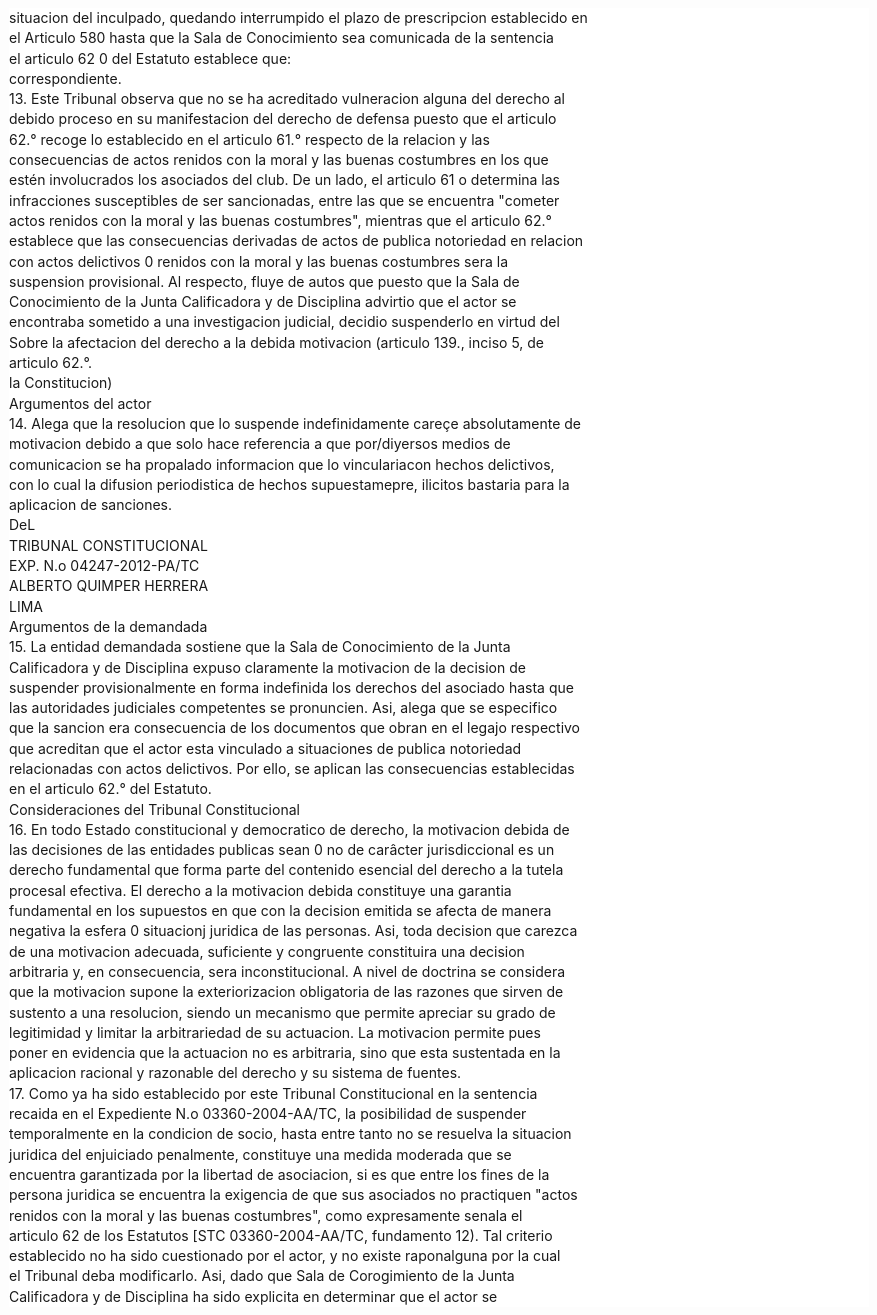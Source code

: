 situacion del inculpado, quedando interrumpido el plazo de prescripcion establecido en  
el Articulo 580 hasta que la Sala de Conocimiento sea comunicada de la sentencia  
el articulo 62 0 del Estatuto establece que:  
correspondiente.  
13. Este Tribunal observa que no se ha acreditado vulneracion alguna del derecho al  
debido proceso en su manifestacion del derecho de defensa puesto que el articulo  
62.° recoge lo establecido en el articulo 61.° respecto de la relacion y las  
consecuencias de actos renidos con la moral y las buenas costumbres en los que  
estén involucrados los asociados del club. De un lado, el articulo 61 o determina las  
infracciones susceptibles de ser sancionadas, entre las que se encuentra "cometer  
actos renidos con la moral y las buenas costumbres", mientras que el articulo 62.°  
establece que las consecuencias derivadas de actos de publica notoriedad en relacion  
con actos delictivos 0 renidos con la moral y las buenas costumbres sera la  
suspension provisional. Al respecto, fluye de autos que puesto que la Sala de  
Conocimiento de la Junta Calificadora y de Disciplina advirtio que el actor se  
encontraba sometido a una investigacion judicial, decidio suspenderlo en virtud del  
Sobre la afectacion del derecho a la debida motivacion (articulo 139., inciso 5, de  
articulo 62.°.  
la Constitucion)  
Argumentos del actor  
14. Alega que la resolucion que lo suspende indefinidamente careçe absolutamente de  
motivacion debido a que solo hace referencia a que por/diyersos medios de  
comunicacion se ha propalado informacion que lo vinculariacon hechos delictivos,  
con lo cual la difusion periodistica de hechos supuestamepre, ilicitos bastaria para la  
aplicacion de sanciones.  
DeL  
TRIBUNAL CONSTITUCIONAL  
EXP. N.o 04247-2012-PA/TC  
ALBERTO QUIMPER HERRERA  
LIMA  
Argumentos de la demandada  
15. La entidad demandada sostiene que la Sala de Conocimiento de la Junta  
Calificadora y de Disciplina expuso claramente la motivacion de la decision de  
suspender provisionalmente en forma indefinida los derechos del asociado hasta que  
las autoridades judiciales competentes se pronuncien. Asi, alega que se especifico  
que la sancion era consecuencia de los documentos que obran en el legajo respectivo  
que acreditan que el actor esta vinculado a situaciones de publica notoriedad  
relacionadas con actos delictivos. Por ello, se aplican las consecuencias establecidas  
en el articulo 62.° del Estatuto.  
Consideraciones del Tribunal Constitucional  
16. En todo Estado constitucional y democratico de derecho, la motivacion debida de  
las decisiones de las entidades publicas sean 0 no de carâcter jurisdiccional es un  
derecho fundamental que forma parte del contenido esencial del derecho a la tutela  
procesal efectiva. El derecho a la motivacion debida constituye una garantia  
fundamental en los supuestos en que con la decision emitida se afecta de manera  
negativa la esfera 0 situacionj juridica de las personas. Asi, toda decision que carezca  
de una motivacion adecuada, suficiente y congruente constituira una decision  
arbitraria y, en consecuencia, sera inconstitucional. A nivel de doctrina se considera  
que la motivacion supone la exteriorizacion obligatoria de las razones que sirven de  
sustento a una resolucion, siendo un mecanismo que permite apreciar su grado de  
legitimidad y limitar la arbitrariedad de su actuacion. La motivacion permite pues  
poner en evidencia que la actuacion no es arbitraria, sino que esta sustentada en la  
aplicacion racional y razonable del derecho y su sistema de fuentes.  
17. Como ya ha sido establecido por este Tribunal Constitucional en la sentencia  
recaida en el Expediente N.o 03360-2004-AA/TC, la posibilidad de suspender  
temporalmente en la condicion de socio, hasta entre tanto no se resuelva la situacion  
juridica del enjuiciado penalmente, constituye una medida moderada que se  
encuentra garantizada por la libertad de asociacion, si es que entre los fines de la  
persona juridica se encuentra la exigencia de que sus asociados no practiquen "actos  
renidos con la moral y las buenas costumbres", como expresamente senala el  
articulo 62 de los Estatutos [STC 03360-2004-AA/TC, fundamento 12). Tal criterio  
establecido no ha sido cuestionado por el actor, y no existe raponalguna por la cual  
el Tribunal deba modificarlo. Asi, dado que Sala de Corogimiento de la Junta  
Calificadora y de Disciplina ha sido explicita en determinar que el actor se  